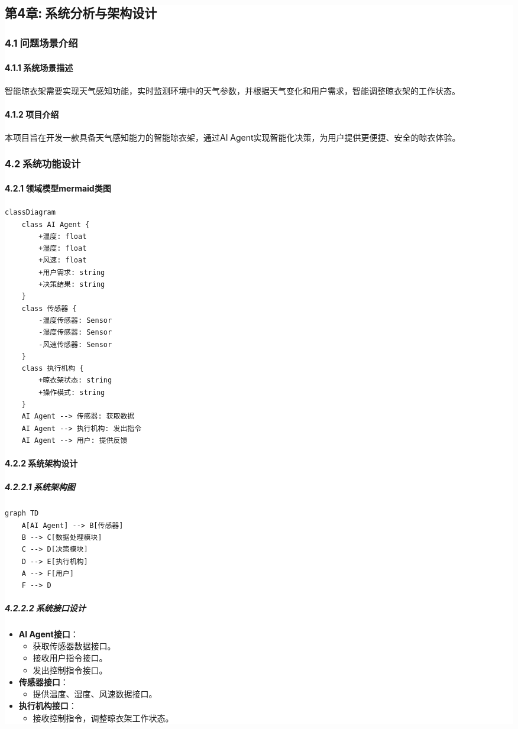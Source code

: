 
## 第4章: 系统分析与架构设计

### 4.1 问题场景介绍

#### 4.1.1 系统场景描述
智能晾衣架需要实现天气感知功能，实时监测环境中的天气参数，并根据天气变化和用户需求，智能调整晾衣架的工作状态。

#### 4.1.2 项目介绍
本项目旨在开发一款具备天气感知能力的智能晾衣架，通过AI Agent实现智能化决策，为用户提供更便捷、安全的晾衣体验。

### 4.2 系统功能设计

#### 4.2.1 领域模型mermaid类图
```mermaid
classDiagram
    class AI Agent {
        +温度: float
        +湿度: float
        +风速: float
        +用户需求: string
        +决策结果: string
    }
    class 传感器 {
        -温度传感器: Sensor
        -湿度传感器: Sensor
        -风速传感器: Sensor
    }
    class 执行机构 {
        +晾衣架状态: string
        +操作模式: string
    }
    AI Agent --> 传感器: 获取数据
    AI Agent --> 执行机构: 发出指令
    AI Agent --> 用户: 提供反馈
```

#### 4.2.2 系统架构设计

##### 4.2.2.1 系统架构图
```mermaid
graph TD
    A[AI Agent] --> B[传感器]
    B --> C[数据处理模块]
    C --> D[决策模块]
    D --> E[执行机构]
    A --> F[用户]
    F --> D
```

##### 4.2.2.2 系统接口设计
- **AI Agent接口**：
  - 获取传感器数据接口。
  - 接收用户指令接口。
  - 发出控制指令接口。
- **传感器接口**：
  - 提供温度、湿度、风速数据接口。
- **执行机构接口**：
  - 接收控制指令，调整晾衣架工作状态。
